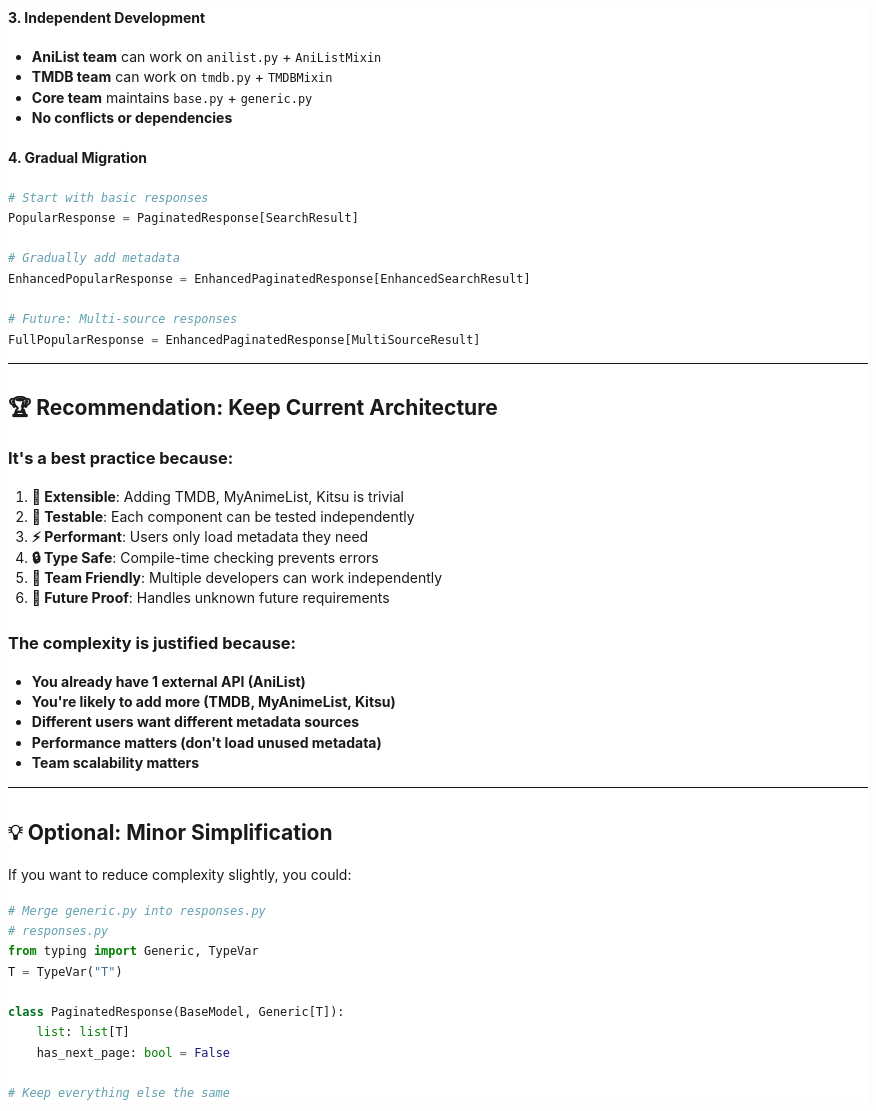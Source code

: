 #### **3. Independent Development**
- **AniList team** can work on `anilist.py` + `AniListMixin`
- **TMDB team** can work on `tmdb.py` + `TMDBMixin`
- **Core team** maintains `base.py` + `generic.py`
- **No conflicts or dependencies**

#### **4. Gradual Migration**
```python
# Start with basic responses
PopularResponse = PaginatedResponse[SearchResult]

# Gradually add metadata
EnhancedPopularResponse = EnhancedPaginatedResponse[EnhancedSearchResult]

# Future: Multi-source responses
FullPopularResponse = EnhancedPaginatedResponse[MultiSourceResult]
```

---

## 🏆 **Recommendation: Keep Current Architecture**

### **It's a best practice because:**

1. **🔧 Extensible**: Adding TMDB, MyAnimeList, Kitsu is trivial
2. **🧪 Testable**: Each component can be tested independently  
3. **⚡ Performant**: Users only load metadata they need
4. **🔒 Type Safe**: Compile-time checking prevents errors
5. **👥 Team Friendly**: Multiple developers can work independently
6. **🔄 Future Proof**: Handles unknown future requirements

### **The complexity is justified because:**
- **You already have 1 external API (AniList)**
- **You're likely to add more (TMDB, MyAnimeList, Kitsu)**
- **Different users want different metadata sources**
- **Performance matters (don't load unused metadata)**
- **Team scalability matters**

---

## 💡 **Optional: Minor Simplification**

If you want to reduce complexity slightly, you could:

```python
# Merge generic.py into responses.py
# responses.py
from typing import Generic, TypeVar
T = TypeVar("T")

class PaginatedResponse(BaseModel, Generic[T]):
    list: list[T]
    has_next_page: bool = False

# Keep everything else the same
```
